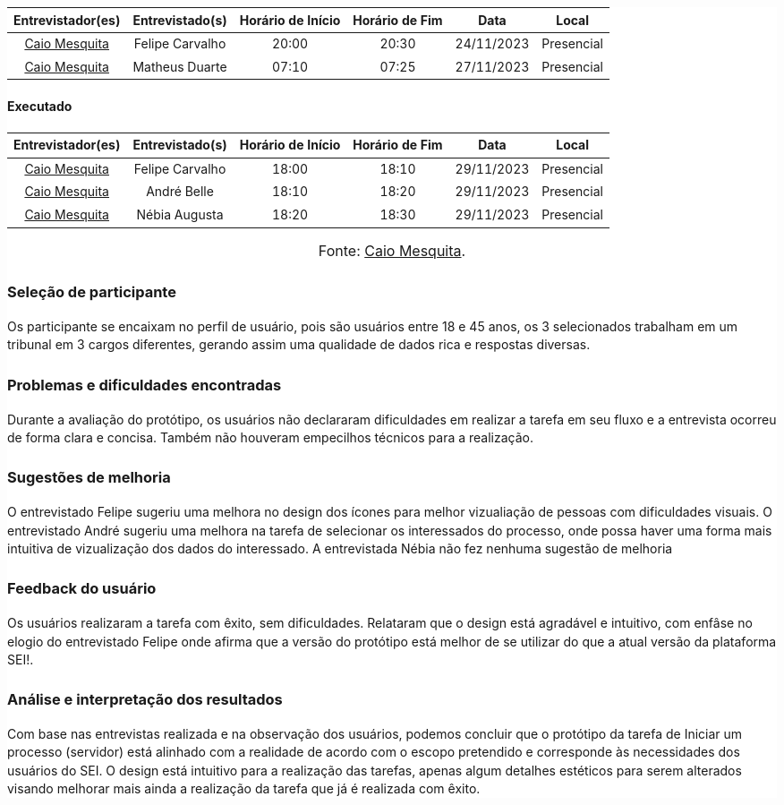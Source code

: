 |               Entrevistador(es)                | Entrevistado(s) | Horário de Início | Horário de Fim |    Data    |   Local    |
| :--------------------------------------------: | :-------------: | :---------------: | :------------: | :--------: | :--------: |
| [Caio Mesquita](https://github.com/Caiomesvie) |  Felipe Carvalho    |       20:00       |     20:30      | 24/11/2023 | Presencial |
| [Caio Mesquita](https://github.com/Caiomesvie) |  Matheus Duarte    |       07:10       |     07:25      | 27/11/2023 | Presencial |

#### Executado

|               Entrevistador(es)                | Entrevistado(s) | Horário de Início | Horário de Fim |    Data    |   Local    |
| :--------------------------------------------: | :-------------: | :---------------: | :------------: | :--------: | :--------: |
| [Caio Mesquita](https://github.com/Caiomesvie) |   Felipe Carvalho    |       18:00       |     18:10      | 29/11/2023 | Presencial |
| [Caio Mesquita](https://github.com/Caiomesvie) | André Belle |       18:10       |     18:20      | 29/11/2023 | Presencial |
| [Caio Mesquita](https://github.com/Caiomesvie) | Nébia Augusta  |       18:20       |     18:30      | 29/11/2023 | Presencial |

<font size="3"><p style="text-align: center">Fonte: [Caio Mesquita](https://github.com/Caiomesvie).</p></font>


</center>

### Seleção de participante

Os participante se encaixam no perfil de usuário, pois são usuários entre 18 e 45 anos, os 3 selecionados trabalham em um tribunal em 3 cargos diferentes, gerando assim uma qualidade de dados rica e respostas diversas.

### Problemas e dificuldades encontradas

Durante a avaliação do protótipo, os usuários não declararam dificuldades em realizar a tarefa em seu fluxo e a entrevista ocorreu de forma clara e concisa. Também não houveram empecilhos técnicos para a realização.

### Sugestões de melhoria

O entrevistado Felipe sugeriu uma melhora no design dos ícones para melhor vizualiação de pessoas com dificuldades visuais.
O entrevistado André sugeriu uma melhora na tarefa de selecionar os interessados do processo, onde possa haver uma forma mais intuitiva de vizualização dos dados do interessado.
A entrevistada Nébia não fez nenhuma sugestão de melhoria

### Feedback do usuário

Os usuários realizaram a tarefa com êxito, sem dificuldades. Relataram que o design está agradável e intuitivo, com enfâse no elogio do entrevistado Felipe onde afirma que a versão do protótipo está melhor de se utilizar do que a atual versão da plataforma SEI!.

### Análise e interpretação dos resultados

Com base nas entrevistas realizada e na observação dos usuários, podemos concluir que o protótipo da tarefa de Iniciar um processo (servidor) está alinhado com a realidade de acordo com o escopo pretendido e corresponde às necessidades dos usuários do SEI. O design está intuitivo para a realização das tarefas, apenas algum detalhes estéticos para serem alterados visando melhorar mais ainda a realização da tarefa que já é realizada com êxito.
